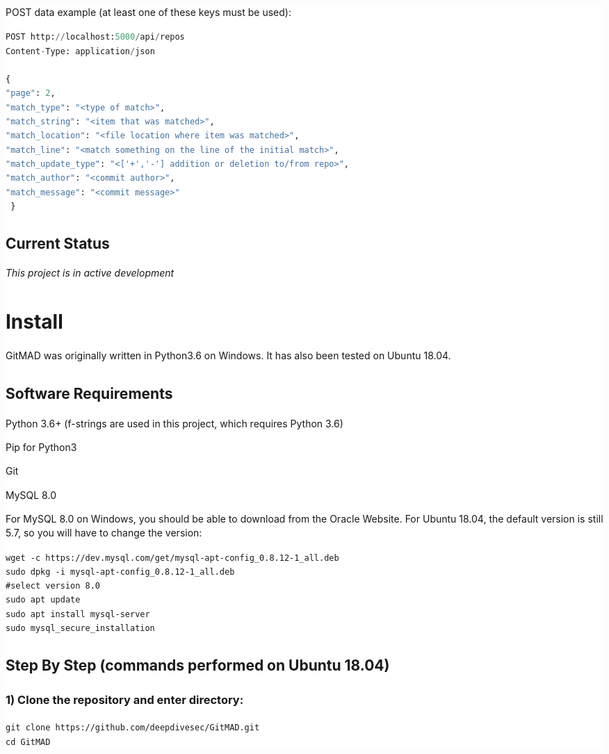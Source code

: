 POST data example (at least one of these keys must be used):
```python
POST http://localhost:5000/api/repos
Content-Type: application/json
 
{
"page": 2,
"match_type": "<type of match>", 
"match_string": "<item that was matched>",
"match_location": "<file location where item was matched>", 
"match_line": "<match something on the line of the initial match>", 
"match_update_type": "<['+','-'] addition or deletion to/from repo>",
"match_author": "<commit author>", 
"match_message": "<commit message>"
 }
```

## Current Status
*This project is in active development*

# Install

GitMAD was originally written in Python3.6 on Windows.  It has also been tested on Ubuntu 18.04.

## Software Requirements
Python 3.6+ (f-strings are used in this project, which requires Python 3.6)

Pip for Python3

Git

MySQL 8.0

For MySQL 8.0 on Windows, you should be able to download from the Oracle Website.
For Ubuntu 18.04, the default version is still 5.7, so you will have to change the version:
```
wget -c https://dev.mysql.com/get/mysql-apt-config_0.8.12-1_all.deb 
sudo dpkg -i mysql-apt-config_0.8.12-1_all.deb
#select version 8.0
sudo apt update 
sudo apt install mysql-server
sudo mysql_secure_installation
```

## Step By Step (commands performed on Ubuntu 18.04)

### 1) Clone the repository and enter directory:
```
git clone https://github.com/deepdivesec/GitMAD.git
cd GitMAD
```
